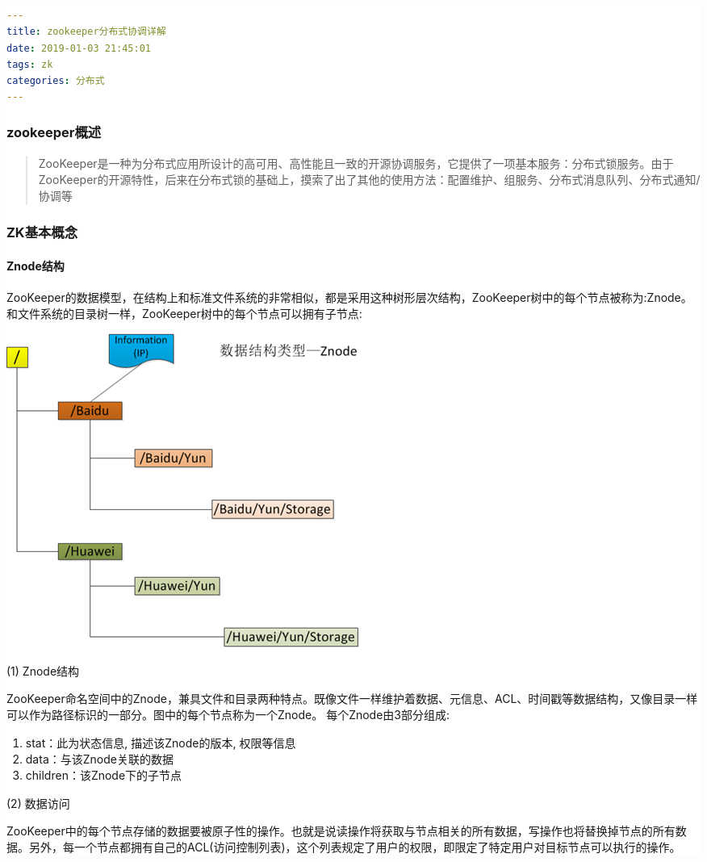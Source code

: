 ```yaml
---
title: zookeeper分布式协调详解
date: 2019-01-03 21:45:01
tags: zk
categories: 分布式
---
```

### zookeeper概述

>ZooKeeper是一种为分布式应用所设计的高可用、高性能且一致的开源协调服务，它提供了一项基本服务：分布式锁服务。由于ZooKeeper的开源特性，后来在分布式锁的基础上，摸索了出了其他的使用方法：配置维护、组服务、分布式消息队列、分布式通知/协调等

### ZK基本概念

#### Znode结构

ZooKeeper的数据模型，在结构上和标准文件系统的非常相似，都是采用这种树形层次结构，ZooKeeper树中的每个节点被称为:Znode。和文件系统的目录树一样，ZooKeeper树中的每个节点可以拥有子节点:

![](/images/zookeeper/znode.png)

(1) Znode结构

ZooKeeper命名空间中的Znode，兼具文件和目录两种特点。既像文件一样维护着数据、元信息、ACL、时间戳等数据结构，又像目录一样可以作为路径标识的一部分。图中的每个节点称为一个Znode。 每个Znode由3部分组成:
1. stat：此为状态信息, 描述该Znode的版本, 权限等信息
2. data：与该Znode关联的数据
3. children：该Znode下的子节点

(2) 数据访问

ZooKeeper中的每个节点存储的数据要被原子性的操作。也就是说读操作将获取与节点相关的所有数据，写操作也将替换掉节点的所有数据。另外，每一个节点都拥有自己的ACL(访问控制列表)，这个列表规定了用户的权限，即限定了特定用户对目标节点可以执行的操作。
